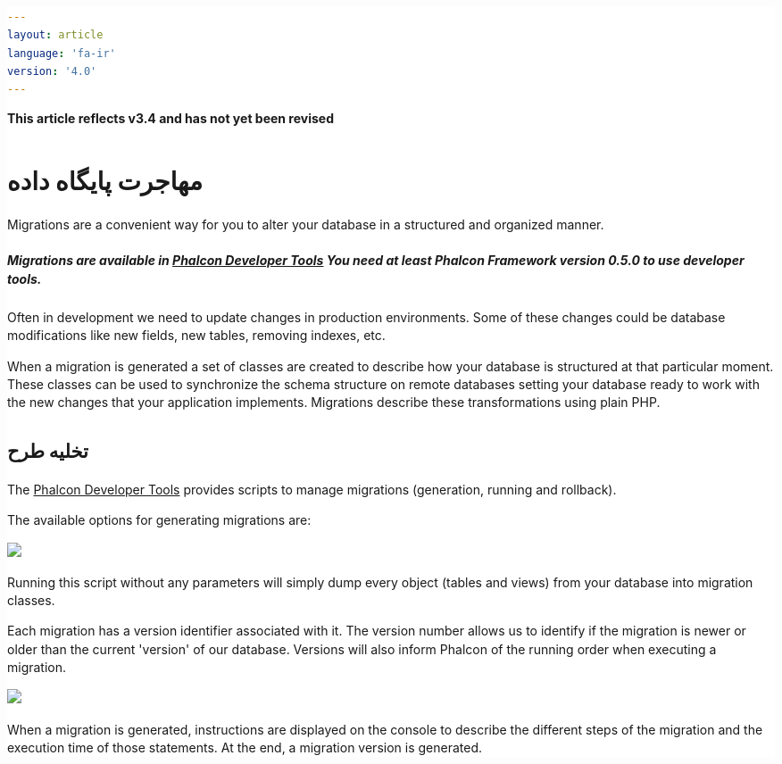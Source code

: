 ```yaml
---
layout: article
language: 'fa-ir'
version: '4.0'
---
```

**This article reflects v3.4 and has not yet been revised**

<a name='overview'></a>

# مهاجرت پایگاه داده

Migrations are a convenient way for you to alter your database in a structured and organized manner.

<h5 class='alert alert-danger'>Migrations are available in <a href="/4.0/en/devtools-usage">Phalcon Developer Tools</a> You need at least Phalcon Framework version 0.5.0 to use developer tools.</h5>

Often in development we need to update changes in production environments. Some of these changes could be database modifications like new fields, new tables, removing indexes, etc.

When a migration is generated a set of classes are created to describe how your database is structured at that particular moment. These classes can be used to synchronize the schema structure on remote databases setting your database ready to work with the new changes that your application implements. Migrations describe these transformations using plain PHP.

<div align='center'>
    <iframe src='https://player.vimeo.com/video/41381817' width='500' height='281' frameborder='0' webkitallowfullscreen mozallowfullscreen allowfullscreen></iframe>
</div>

<a name='chema-dumping'></a>

## تخلیه طرح

The [Phalcon Developer Tools](/4.0/en/devtools-usage) provides scripts to manage migrations (generation, running and rollback).

The available options for generating migrations are:

![](/assets/images/content/migrations-1.png)

Running this script without any parameters will simply dump every object (tables and views) from your database into migration classes.

Each migration has a version identifier associated with it. The version number allows us to identify if the migration is newer or older than the current 'version' of our database. Versions will also inform Phalcon of the running order when executing a migration.

![](/assets/images/content/migrations-2.png)

When a migration is generated, instructions are displayed on the console to describe the different steps of the migration and the execution time of those statements. At the end, a migration version is generated.
